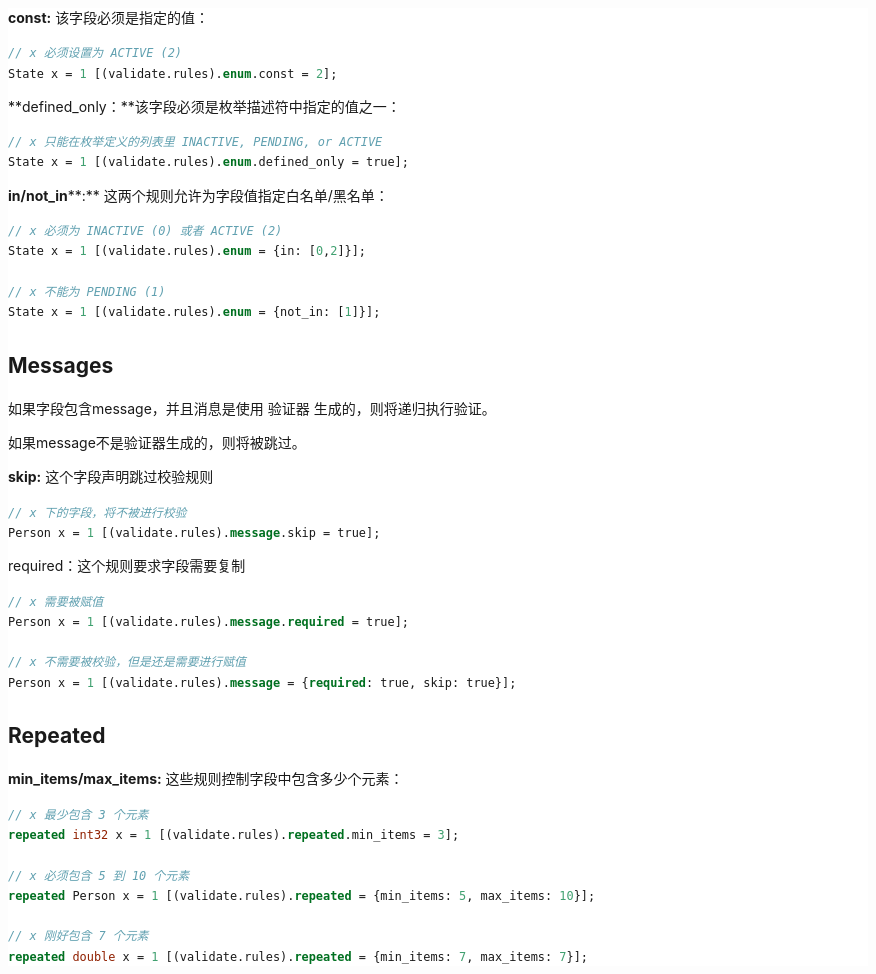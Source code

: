 

**const:** 该字段必须是指定的值：

```protobuf
// x 必须设置为 ACTIVE (2)
State x = 1 [(validate.rules).enum.const = 2];
```



**defined_only：**该字段必须是枚举描述符中指定的值之一：

```protobuf
// x 只能在枚举定义的列表里 INACTIVE, PENDING, or ACTIVE
State x = 1 [(validate.rules).enum.defined_only = true];
```



**in/not_in****:** 这两个规则允许为字段值指定白名单/黑名单：

```protobuf
// x 必须为 INACTIVE (0) 或者 ACTIVE (2)
State x = 1 [(validate.rules).enum = {in: [0,2]}];
 
// x 不能为 PENDING (1)
State x = 1 [(validate.rules).enum = {not_in: [1]}];
```

## Messages

如果字段包含message，并且消息是使用 验证器 生成的，则将递归执行验证。

如果message不是验证器生成的，则将被跳过。



**skip:** 这个字段声明跳过校验规则

```protobuf
// x 下的字段，将不被进行校验
Person x = 1 [(validate.rules).message.skip = true];
```



required：这个规则要求字段需要复制

```protobuf
// x 需要被赋值
Person x = 1 [(validate.rules).message.required = true];
 
// x 不需要被校验，但是还是需要进行赋值
Person x = 1 [(validate.rules).message = {required: true, skip: true}];
```

## Repeated

**min_items/max_items:** 这些规则控制字段中包含多少个元素：

```protobuf
// x 最少包含 3 个元素
repeated int32 x = 1 [(validate.rules).repeated.min_items = 3];
 
// x 必须包含 5 到 10 个元素
repeated Person x = 1 [(validate.rules).repeated = {min_items: 5, max_items: 10}];
 
// x 刚好包含 7 个元素
repeated double x = 1 [(validate.rules).repeated = {min_items: 7, max_items: 7}];
```
